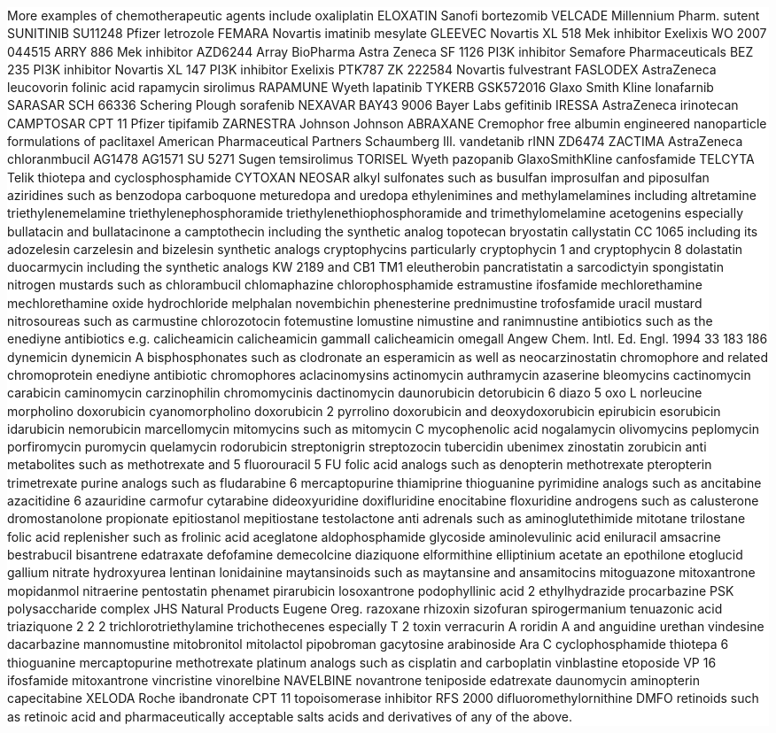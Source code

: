 More examples of chemotherapeutic agents include oxaliplatin ELOXATIN Sanofi bortezomib VELCADE Millennium Pharm. sutent SUNITINIB SU11248 Pfizer letrozole FEMARA Novartis imatinib mesylate GLEEVEC Novartis XL 518 Mek inhibitor Exelixis WO 2007 044515 ARRY 886 Mek inhibitor AZD6244 Array BioPharma Astra Zeneca SF 1126 PI3K inhibitor Semafore Pharmaceuticals BEZ 235 PI3K inhibitor Novartis XL 147 PI3K inhibitor Exelixis PTK787 ZK 222584 Novartis fulvestrant FASLODEX AstraZeneca leucovorin folinic acid rapamycin sirolimus RAPAMUNE Wyeth lapatinib TYKERB GSK572016 Glaxo Smith Kline lonafarnib SARASAR SCH 66336 Schering Plough sorafenib NEXAVAR BAY43 9006 Bayer Labs gefitinib IRESSA AstraZeneca irinotecan CAMPTOSAR CPT 11 Pfizer tipifamib ZARNESTRA Johnson Johnson ABRAXANE Cremophor free albumin engineered nanoparticle formulations of paclitaxel American Pharmaceutical Partners Schaumberg Ill. vandetanib rINN ZD6474 ZACTIMA AstraZeneca chloranmbucil AG1478 AG1571 SU 5271 Sugen temsirolimus TORISEL Wyeth pazopanib GlaxoSmithKline canfosfamide TELCYTA Telik thiotepa and cyclosphosphamide CYTOXAN NEOSAR alkyl sulfonates such as busulfan improsulfan and piposulfan aziridines such as benzodopa carboquone meturedopa and uredopa ethylenimines and methylamelamines including altretamine triethylenemelamine triethylenephosphoramide triethylenethiophosphoramide and trimethylomelamine acetogenins especially bullatacin and bullatacinone a camptothecin including the synthetic analog topotecan bryostatin callystatin CC 1065 including its adozelesin carzelesin and bizelesin synthetic analogs cryptophycins particularly cryptophycin 1 and cryptophycin 8 dolastatin duocarmycin including the synthetic analogs KW 2189 and CB1 TM1 eleutherobin pancratistatin a sarcodictyin spongistatin nitrogen mustards such as chlorambucil chlomaphazine chlorophosphamide estramustine ifosfamide mechlorethamine mechlorethamine oxide hydrochloride melphalan novembichin phenesterine prednimustine trofosfamide uracil mustard nitrosoureas such as carmustine chlorozotocin fotemustine lomustine nimustine and ranimnustine antibiotics such as the enediyne antibiotics e.g. calicheamicin calicheamicin gammalI calicheamicin omegall Angew Chem. Intl. Ed. Engl. 1994 33 183 186 dynemicin dynemicin A bisphosphonates such as clodronate an esperamicin as well as neocarzinostatin chromophore and related chromoprotein enediyne antibiotic chromophores aclacinomysins actinomycin authramycin azaserine bleomycins cactinomycin carabicin caminomycin carzinophilin chromomycinis dactinomycin daunorubicin detorubicin 6 diazo 5 oxo L norleucine morpholino doxorubicin cyanomorpholino doxorubicin 2 pyrrolino doxorubicin and deoxydoxorubicin epirubicin esorubicin idarubicin nemorubicin marcellomycin mitomycins such as mitomycin C mycophenolic acid nogalamycin olivomycins peplomycin porfiromycin puromycin quelamycin rodorubicin streptonigrin streptozocin tubercidin ubenimex zinostatin zorubicin anti metabolites such as methotrexate and 5 fluorouracil 5 FU folic acid analogs such as denopterin methotrexate pteropterin trimetrexate purine analogs such as fludarabine 6 mercaptopurine thiamiprine thioguanine pyrimidine analogs such as ancitabine azacitidine 6 azauridine carmofur cytarabine dideoxyuridine doxifluridine enocitabine floxuridine androgens such as calusterone dromostanolone propionate epitiostanol mepitiostane testolactone anti adrenals such as aminoglutethimide mitotane trilostane folic acid replenisher such as frolinic acid aceglatone aldophosphamide glycoside aminolevulinic acid eniluracil amsacrine bestrabucil bisantrene edatraxate defofamine demecolcine diaziquone elformithine elliptinium acetate an epothilone etoglucid gallium nitrate hydroxyurea lentinan lonidainine maytansinoids such as maytansine and ansamitocins mitoguazone mitoxantrone mopidanmol nitraerine pentostatin phenamet pirarubicin losoxantrone podophyllinic acid 2 ethylhydrazide procarbazine PSK polysaccharide complex JHS Natural Products Eugene Oreg. razoxane rhizoxin sizofuran spirogermanium tenuazonic acid triaziquone 2 2 2 trichlorotriethylamine trichothecenes especially T 2 toxin verracurin A roridin A and anguidine urethan vindesine dacarbazine mannomustine mitobronitol mitolactol pipobroman gacytosine arabinoside Ara C cyclophosphamide thiotepa 6 thioguanine mercaptopurine methotrexate platinum analogs such as cisplatin and carboplatin vinblastine etoposide VP 16 ifosfamide mitoxantrone vincristine vinorelbine NAVELBINE novantrone teniposide edatrexate daunomycin aminopterin capecitabine XELODA Roche ibandronate CPT 11 topoisomerase inhibitor RFS 2000 difluoromethylornithine DMFO retinoids such as retinoic acid and pharmaceutically acceptable salts acids and derivatives of any of the above.
